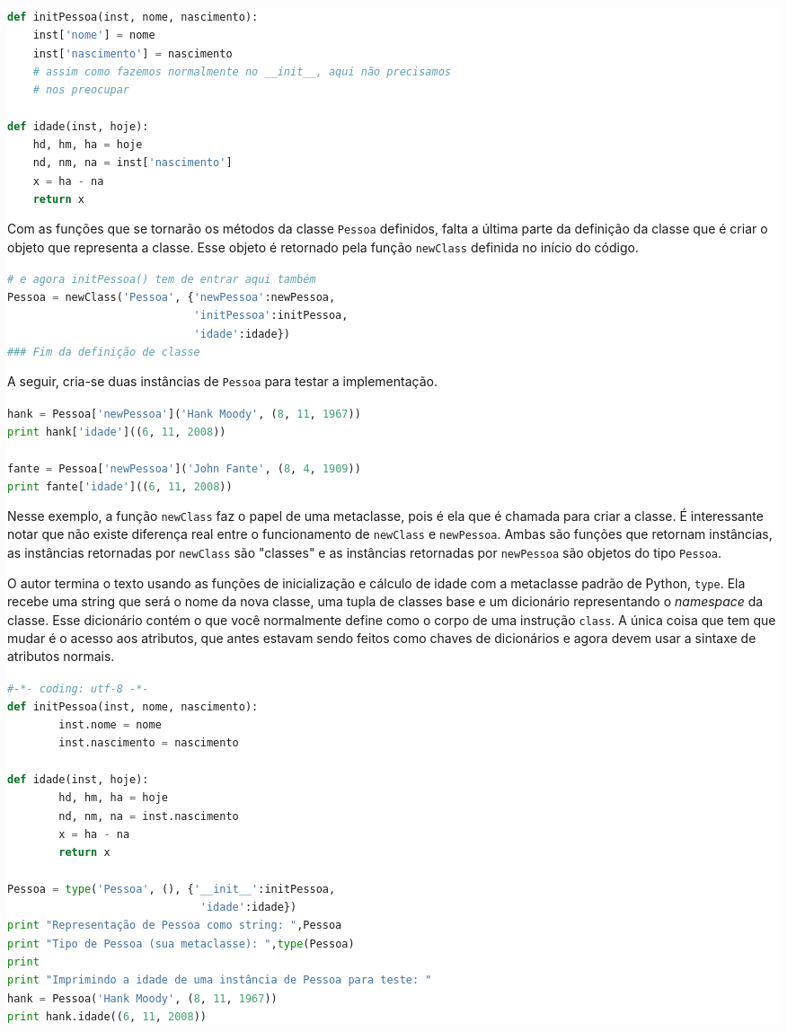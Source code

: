 ```python
def initPessoa(inst, nome, nascimento):
    inst['nome'] = nome
    inst['nascimento'] = nascimento
    # assim como fazemos normalmente no __init__, aqui não precisamos
    # nos preocupar

def idade(inst, hoje):
    hd, hm, ha = hoje
    nd, nm, na = inst['nascimento']
    x = ha - na
    return x
```

Com as funções que se tornarão os métodos da classe `Pessoa` definidos, falta a última parte da definição da classe que é criar o objeto que representa a classe. Esse objeto é retornado pela função `newClass` definida no início do código.

```python
# e agora initPessoa() tem de entrar aqui também
Pessoa = newClass('Pessoa', {'newPessoa':newPessoa,
                             'initPessoa':initPessoa,
                             'idade':idade})
### Fim da definição de classe
```

A seguir, cria-se duas instâncias de `Pessoa` para testar a implementação.

```python
hank = Pessoa['newPessoa']('Hank Moody', (8, 11, 1967))
print hank['idade']((6, 11, 2008))

fante = Pessoa['newPessoa']('John Fante', (8, 4, 1909))
print fante['idade']((6, 11, 2008))
```

Nesse exemplo, a função `newClass` faz o papel de uma metaclasse, pois é ela que é chamada para criar a classe. É interessante notar que não existe diferença real entre o funcionamento de `newClass` e `newPessoa`. Ambas são funções que retornam instâncias, as instâncias retornadas por `newClass` são "classes" e as instâncias retornadas por `newPessoa` são objetos do tipo `Pessoa`.

O autor termina o texto usando as funções de inicialização e cálculo de idade com a metaclasse padrão de Python, `type`. Ela recebe uma string que será o nome da nova classe, uma tupla de classes base e um dicionário representando o *namespace* da classe. Esse dicionário contém o que você normalmente define como o corpo de uma instrução `class`. A única coisa que tem que mudar é o acesso aos atributos, que antes estavam sendo feitos como chaves de dicionários e agora devem usar a sintaxe de atributos normais.

```python
#-*- coding: utf-8 -*-
def initPessoa(inst, nome, nascimento):
        inst.nome = nome
        inst.nascimento = nascimento

def idade(inst, hoje):
        hd, hm, ha = hoje
        nd, nm, na = inst.nascimento
        x = ha - na
        return x

Pessoa = type('Pessoa', (), {'__init__':initPessoa,
                              'idade':idade})
print "Representação de Pessoa como string: ",Pessoa
print "Tipo de Pessoa (sua metaclasse): ",type(Pessoa)
print
print "Imprimindo a idade de uma instância de Pessoa para teste: "
hank = Pessoa('Hank Moody', (8, 11, 1967))
print hank.idade((6, 11, 2008))
```